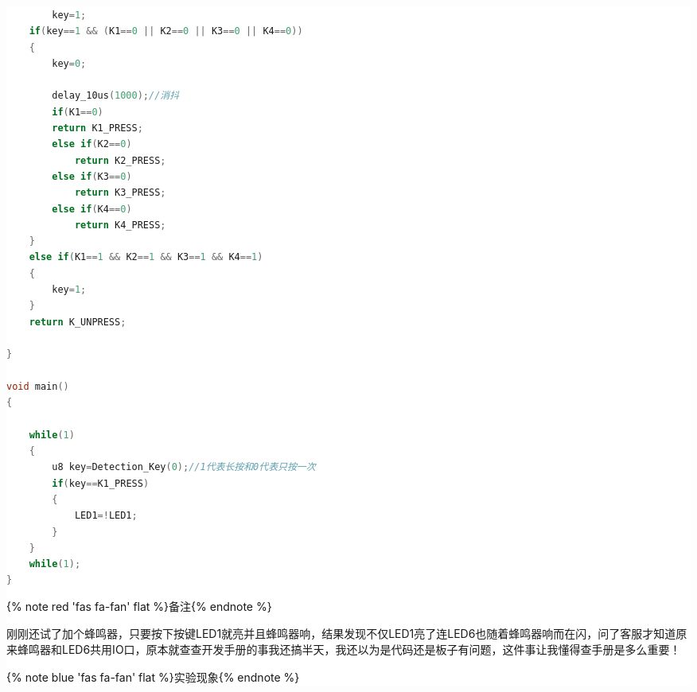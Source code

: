 ```cpp
		key=1;
	if(key==1 && (K1==0 || K2==0 || K3==0 || K4==0))
	{
		key=0;
	
		delay_10us(1000);//消抖
		if(K1==0)
		return K1_PRESS;
		else if(K2==0)
			return K2_PRESS;
		else if(K3==0)
			return K3_PRESS;
		else if(K4==0)
			return K4_PRESS;
	}
	else if(K1==1 && K2==1 && K3==1 && K4==1)
	{
		key=1;	
	}
	return K_UNPRESS;
	
}
 
void main()
{
	
	while(1)
	{
		u8 key=Detection_Key(0);//1代表长按和0代表只按一次
		if(key==K1_PRESS)
		{
			LED1=!LED1;
		}
	}
	while(1);
}
```
{% note red 'fas fa-fan' flat %}备注{% endnote %}

刚刚还试了加个蜂鸣器，只要按下按键LED1就亮并且蜂鸣器响，结果发现不仅LED1亮了连LED6也随着蜂鸣器响而在闪，问了客服才知道原来蜂鸣器和LED6共用IO口，原本就查查开发手册的事我还搞半天，我还以为是代码还是板子有问题，这件事让我懂得查手册是多么重要！

{% note blue 'fas fa-fan' flat %}实验现象{% endnote %}

<div class="video-bilibili">
  <iframe
    src="https://player.bilibili.com/player.html?aid=723094836&bvid=BV19S4y1Z7eN&cid=481168648&page=1"
    scrolling="no"
    border="0"
    frameborder="no"
    framespacing="0"
    high_quality="1"
    danmaku="1"
    allowfullscreen="true"
  ></iframe>
</div>
